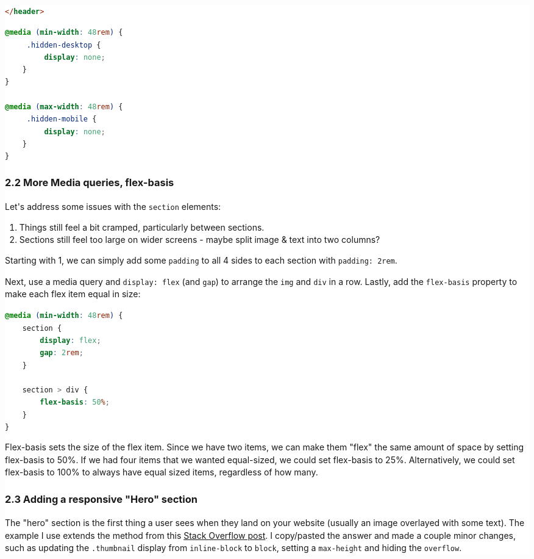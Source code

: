 ```html
</header>
```

```css
@media (min-width: 48rem) {
     .hidden-desktop {
         display: none;
    }
}

@media (max-width: 48rem) {
     .hidden-mobile {
         display: none;
    }
}
```


### 2.2 More Media queries, flex-basis

Let's address some issues with the `section` elements:

1. Things still feel a bit cramped, particularly between sections.
2. Sections still feel too large on wider screens - maybe split image & text into two columns?

Starting with 1, we can simply add some `padding` to all 4 sides to each section with `padding: 2rem`. 

Next, use a media query and `display: flex` (and `gap`) to arrange the `img` and `div` in a row. Lastly, add the `flex-basis` property to make each flex item equal in size:

```css
@media (min-width: 48rem) {
    section {
        display: flex;
        gap: 2rem;
    }

    section > div {
        flex-basis: 50%;
    }
}
```

Flex-basis sets the size of the flex item. Since we have two items, we can make them "flex" the same amount of space by setting flex-basis to 50%. If we had four items that we wanted equal-sized, we could set flex-basis to 25%. Alternatively, we could set flex-basis to 100% to always have equal sized items, regardless of how many.

### 2.3 Adding a responsive "Hero" section 

The "hero" section is the first thing a user sees when they land on your website (usually an image overlayed with some text). The example I use extends the method from this [Stack Overflow post](https://stackoverflow.com/questions/43333495/text-over-image-responsive). I copy/pasted the answer and made a couple minor changes, such as updating the `.thumbnail` display from `inline-block` to `block`, setting a `max-height` and hiding the `overflow`.

